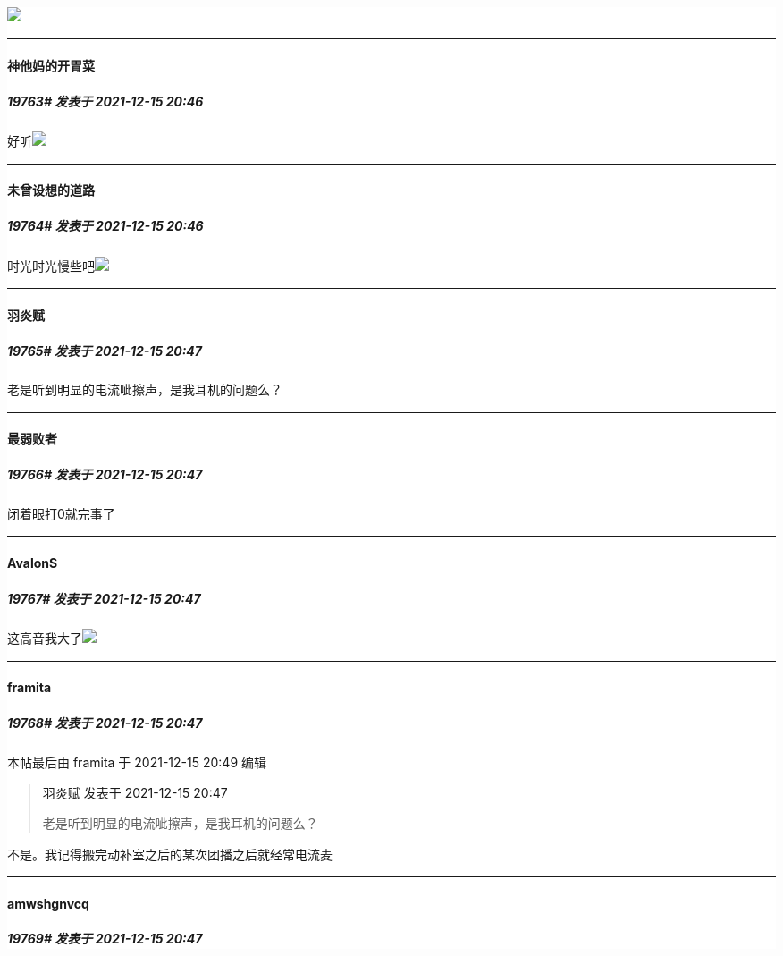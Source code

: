 <img src="https://static.saraba1st.com/image/smiley/face2017/077.png" referrerpolicy="no-referrer">

*****

####  神他妈的开胃菜  
##### 19763#       发表于 2021-12-15 20:46

好听<img src="https://static.saraba1st.com/image/smiley/face2017/072.png" referrerpolicy="no-referrer">

*****

####  未曾设想的道路  
##### 19764#       发表于 2021-12-15 20:46

时光时光慢些吧<img src="https://static.saraba1st.com/image/smiley/face2017/140.png" referrerpolicy="no-referrer">

*****

####  羽炎赋  
##### 19765#       发表于 2021-12-15 20:47

老是听到明显的电流呲擦声，是我耳机的问题么？

*****

####  最弱败者  
##### 19766#       发表于 2021-12-15 20:47

闭着眼打0就完事了

*****

####  AvalonS  
##### 19767#       发表于 2021-12-15 20:47

这高音我大了<img src="https://static.saraba1st.com/image/smiley/face2017/077.png" referrerpolicy="no-referrer">

*****

####  framita  
##### 19768#       发表于 2021-12-15 20:47

 本帖最后由 framita 于 2021-12-15 20:49 编辑 
<blockquote><a href="httphttps://bbs.saraba1st.com/2b/forum.php?mod=redirect&amp;goto=findpost&amp;pid=53950871&amp;ptid=2038500" target="_blank">羽炎赋 发表于 2021-12-15 20:47</a>

老是听到明显的电流呲擦声，是我耳机的问题么？</blockquote>

不是。我记得搬完动补室之后的某次团播之后就经常电流麦

*****

####  amwshgnvcq  
##### 19769#       发表于 2021-12-15 20:47
